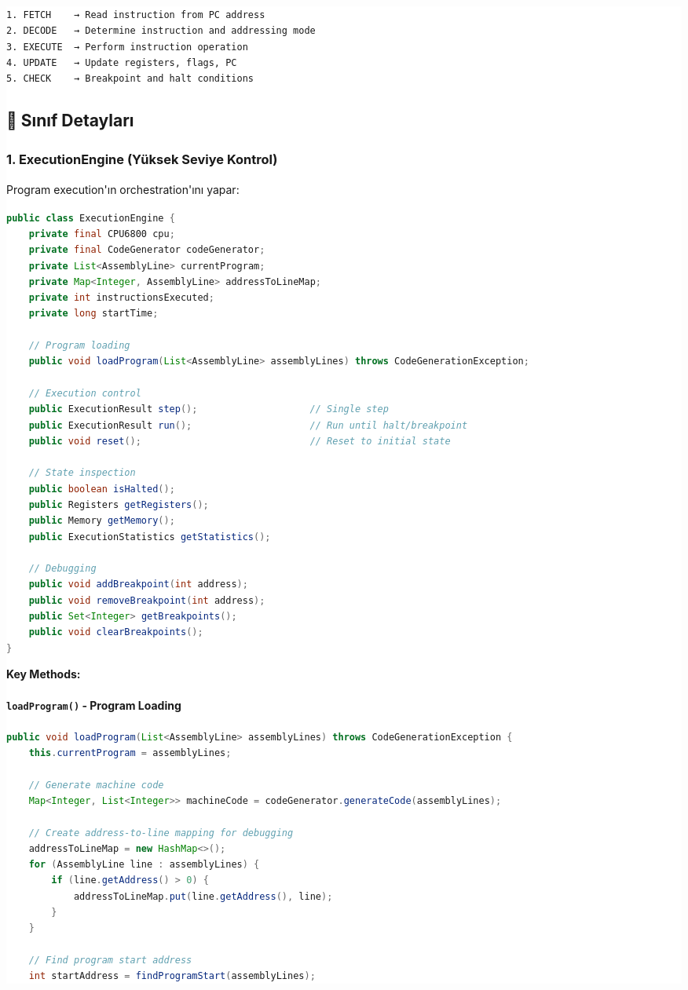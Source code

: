 ```
1. FETCH    → Read instruction from PC address
2. DECODE   → Determine instruction and addressing mode  
3. EXECUTE  → Perform instruction operation
4. UPDATE   → Update registers, flags, PC
5. CHECK    → Breakpoint and halt conditions
```

## 🔧 Sınıf Detayları

### 1. ExecutionEngine (Yüksek Seviye Kontrol)

Program execution'ın orchestration'ını yapar:

```java
public class ExecutionEngine {
    private final CPU6800 cpu;
    private final CodeGenerator codeGenerator;
    private List<AssemblyLine> currentProgram;
    private Map<Integer, AssemblyLine> addressToLineMap;
    private int instructionsExecuted;
    private long startTime;
    
    // Program loading
    public void loadProgram(List<AssemblyLine> assemblyLines) throws CodeGenerationException;
    
    // Execution control
    public ExecutionResult step();                    // Single step
    public ExecutionResult run();                     // Run until halt/breakpoint
    public void reset();                              // Reset to initial state
    
    // State inspection
    public boolean isHalted();
    public Registers getRegisters();
    public Memory getMemory();
    public ExecutionStatistics getStatistics();
    
    // Debugging
    public void addBreakpoint(int address);
    public void removeBreakpoint(int address);
    public Set<Integer> getBreakpoints();
    public void clearBreakpoints();
}
```

**Key Methods:**

#### `loadProgram()` - Program Loading
```java
public void loadProgram(List<AssemblyLine> assemblyLines) throws CodeGenerationException {
    this.currentProgram = assemblyLines;
    
    // Generate machine code
    Map<Integer, List<Integer>> machineCode = codeGenerator.generateCode(assemblyLines);
    
    // Create address-to-line mapping for debugging
    addressToLineMap = new HashMap<>();
    for (AssemblyLine line : assemblyLines) {
        if (line.getAddress() > 0) {
            addressToLineMap.put(line.getAddress(), line);
        }
    }
    
    // Find program start address
    int startAddress = findProgramStart(assemblyLines);
```